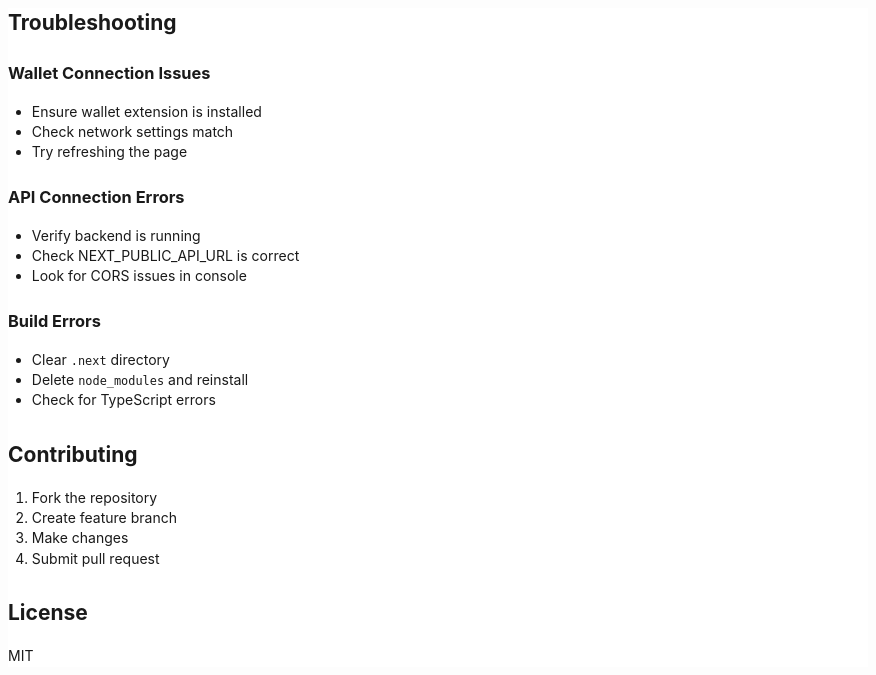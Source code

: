 ## Troubleshooting

### Wallet Connection Issues
- Ensure wallet extension is installed
- Check network settings match
- Try refreshing the page

### API Connection Errors
- Verify backend is running
- Check NEXT_PUBLIC_API_URL is correct
- Look for CORS issues in console

### Build Errors
- Clear `.next` directory
- Delete `node_modules` and reinstall
- Check for TypeScript errors

## Contributing

1. Fork the repository
2. Create feature branch
3. Make changes
4. Submit pull request

## License

MIT 